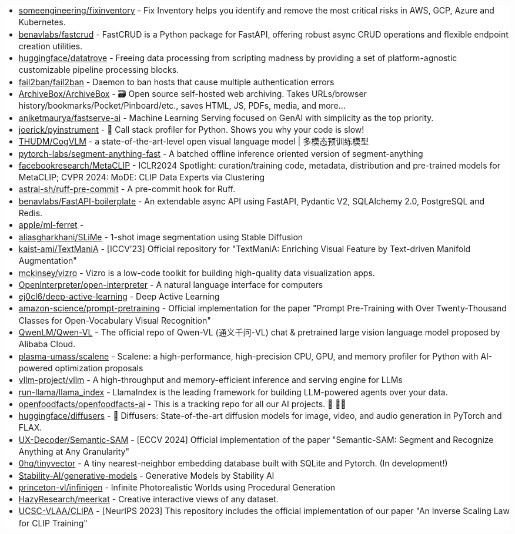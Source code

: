 - [someengineering/fixinventory](https://github.com/someengineering/fixinventory) - Fix Inventory helps you identify and remove the most critical risks in AWS, GCP, Azure and Kubernetes.
- [benavlabs/fastcrud](https://github.com/benavlabs/fastcrud) - FastCRUD is a Python package for FastAPI, offering robust async CRUD operations and flexible endpoint creation utilities.
- [huggingface/datatrove](https://github.com/huggingface/datatrove) - Freeing data processing from scripting madness by providing a set of platform-agnostic customizable pipeline processing blocks.
- [fail2ban/fail2ban](https://github.com/fail2ban/fail2ban) - Daemon to ban hosts that cause multiple authentication errors
- [ArchiveBox/ArchiveBox](https://github.com/ArchiveBox/ArchiveBox) - 🗃 Open source self-hosted web archiving. Takes URLs/browser history/bookmarks/Pocket/Pinboard/etc., saves HTML, JS, PDFs, media, and more...
- [aniketmaurya/fastserve-ai](https://github.com/aniketmaurya/fastserve-ai) - Machine Learning Serving focused on GenAI with simplicity as the top priority.
- [joerick/pyinstrument](https://github.com/joerick/pyinstrument) - 🚴 Call stack profiler for Python. Shows you why your code is slow!
- [THUDM/CogVLM](https://github.com/THUDM/CogVLM) - a state-of-the-art-level open visual language model | 多模态预训练模型
- [pytorch-labs/segment-anything-fast](https://github.com/pytorch-labs/segment-anything-fast) - A batched offline inference oriented version of segment-anything
- [facebookresearch/MetaCLIP](https://github.com/facebookresearch/MetaCLIP) - ICLR2024 Spotlight: curation/training code, metadata, distribution and pre-trained models for MetaCLIP; CVPR 2024: MoDE: CLIP Data Experts via Clustering
- [astral-sh/ruff-pre-commit](https://github.com/astral-sh/ruff-pre-commit) - A pre-commit hook for Ruff.
- [benavlabs/FastAPI-boilerplate](https://github.com/benavlabs/FastAPI-boilerplate) - An extendable async API using FastAPI, Pydantic V2, SQLAlchemy 2.0, PostgreSQL and Redis.
- [apple/ml-ferret](https://github.com/apple/ml-ferret) - 
- [aliasgharkhani/SLiMe](https://github.com/aliasgharkhani/SLiMe) - 1-shot image segmentation using Stable Diffusion
- [kaist-ami/TextManiA](https://github.com/kaist-ami/TextManiA) - [ICCV’23] Official repository for "TextManiA: Enriching Visual Feature by Text-driven Manifold Augmentation"
- [mckinsey/vizro](https://github.com/mckinsey/vizro) - Vizro is a low-code toolkit for building high-quality data visualization apps.
- [OpenInterpreter/open-interpreter](https://github.com/OpenInterpreter/open-interpreter) - A natural language interface for computers
- [ej0cl6/deep-active-learning](https://github.com/ej0cl6/deep-active-learning) - Deep Active Learning
- [amazon-science/prompt-pretraining](https://github.com/amazon-science/prompt-pretraining) - Official implementation for the paper "Prompt Pre-Training with Over Twenty-Thousand Classes for Open-Vocabulary Visual Recognition"
- [QwenLM/Qwen-VL](https://github.com/QwenLM/Qwen-VL) - The official repo of Qwen-VL (通义千问-VL) chat & pretrained large vision language model proposed by Alibaba Cloud.
- [plasma-umass/scalene](https://github.com/plasma-umass/scalene) - Scalene: a high-performance, high-precision CPU, GPU, and memory profiler for Python with AI-powered optimization proposals
- [vllm-project/vllm](https://github.com/vllm-project/vllm) - A high-throughput and memory-efficient inference and serving engine for LLMs
- [run-llama/llama_index](https://github.com/run-llama/llama_index) - LlamaIndex is the leading framework for building LLM-powered agents over your data.
- [openfoodfacts/openfoodfacts-ai](https://github.com/openfoodfacts/openfoodfacts-ai) - This is a tracking repo for all our AI projects.  🍕 🤖🍼
- [huggingface/diffusers](https://github.com/huggingface/diffusers) - 🤗 Diffusers: State-of-the-art diffusion models for image, video, and audio generation in PyTorch and FLAX.
- [UX-Decoder/Semantic-SAM](https://github.com/UX-Decoder/Semantic-SAM) - [ECCV 2024] Official implementation of the paper "Semantic-SAM: Segment and Recognize Anything at Any Granularity"
- [0hq/tinyvector](https://github.com/0hq/tinyvector) - A tiny nearest-neighbor embedding database built with SQLite and Pytorch. (In development!)
- [Stability-AI/generative-models](https://github.com/Stability-AI/generative-models) - Generative Models by Stability AI
- [princeton-vl/infinigen](https://github.com/princeton-vl/infinigen) - Infinite Photorealistic Worlds using Procedural Generation
- [HazyResearch/meerkat](https://github.com/HazyResearch/meerkat) - Creative interactive views of any dataset.
- [UCSC-VLAA/CLIPA](https://github.com/UCSC-VLAA/CLIPA) - [NeurIPS 2023] This repository includes the official implementation of our paper "An Inverse Scaling Law for CLIP Training"